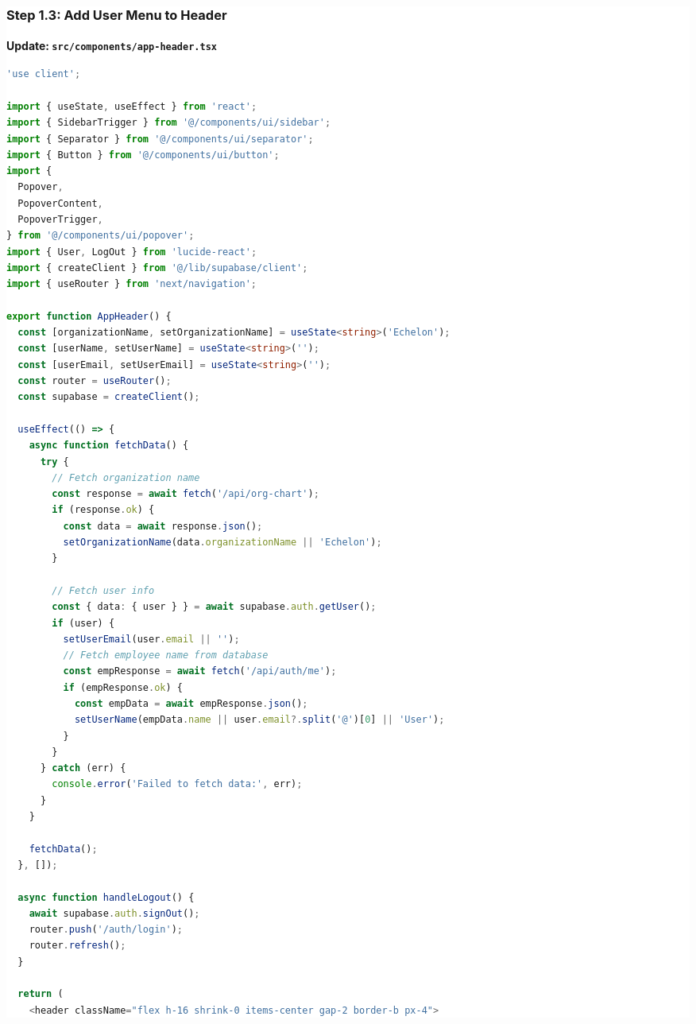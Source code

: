 ### Step 1.3: Add User Menu to Header

**Update: `src/components/app-header.tsx`**
```typescript
'use client';

import { useState, useEffect } from 'react';
import { SidebarTrigger } from '@/components/ui/sidebar';
import { Separator } from '@/components/ui/separator';
import { Button } from '@/components/ui/button';
import {
  Popover,
  PopoverContent,
  PopoverTrigger,
} from '@/components/ui/popover';
import { User, LogOut } from 'lucide-react';
import { createClient } from '@/lib/supabase/client';
import { useRouter } from 'next/navigation';

export function AppHeader() {
  const [organizationName, setOrganizationName] = useState<string>('Echelon');
  const [userName, setUserName] = useState<string>('');
  const [userEmail, setUserEmail] = useState<string>('');
  const router = useRouter();
  const supabase = createClient();

  useEffect(() => {
    async function fetchData() {
      try {
        // Fetch organization name
        const response = await fetch('/api/org-chart');
        if (response.ok) {
          const data = await response.json();
          setOrganizationName(data.organizationName || 'Echelon');
        }

        // Fetch user info
        const { data: { user } } = await supabase.auth.getUser();
        if (user) {
          setUserEmail(user.email || '');
          // Fetch employee name from database
          const empResponse = await fetch('/api/auth/me');
          if (empResponse.ok) {
            const empData = await empResponse.json();
            setUserName(empData.name || user.email?.split('@')[0] || 'User');
          }
        }
      } catch (err) {
        console.error('Failed to fetch data:', err);
      }
    }

    fetchData();
  }, []);

  async function handleLogout() {
    await supabase.auth.signOut();
    router.push('/auth/login');
    router.refresh();
  }

  return (
    <header className="flex h-16 shrink-0 items-center gap-2 border-b px-4">
```